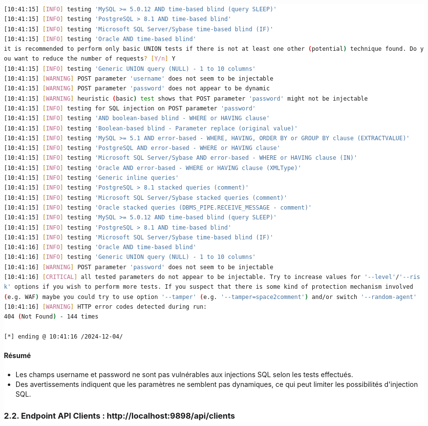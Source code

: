 ```bash
[10:41:15] [INFO] testing 'MySQL >= 5.0.12 AND time-based blind (query SLEEP)'
[10:41:15] [INFO] testing 'PostgreSQL > 8.1 AND time-based blind'
[10:41:15] [INFO] testing 'Microsoft SQL Server/Sybase time-based blind (IF)'
[10:41:15] [INFO] testing 'Oracle AND time-based blind'
it is recommended to perform only basic UNION tests if there is not at least one other (potential) technique found. Do you want to reduce the number of requests? [Y/n] Y
[10:41:15] [INFO] testing 'Generic UNION query (NULL) - 1 to 10 columns'
[10:41:15] [WARNING] POST parameter 'username' does not seem to be injectable
[10:41:15] [WARNING] POST parameter 'password' does not appear to be dynamic
[10:41:15] [WARNING] heuristic (basic) test shows that POST parameter 'password' might not be injectable
[10:41:15] [INFO] testing for SQL injection on POST parameter 'password'
[10:41:15] [INFO] testing 'AND boolean-based blind - WHERE or HAVING clause'
[10:41:15] [INFO] testing 'Boolean-based blind - Parameter replace (original value)'
[10:41:15] [INFO] testing 'MySQL >= 5.1 AND error-based - WHERE, HAVING, ORDER BY or GROUP BY clause (EXTRACTVALUE)'
[10:41:15] [INFO] testing 'PostgreSQL AND error-based - WHERE or HAVING clause'
[10:41:15] [INFO] testing 'Microsoft SQL Server/Sybase AND error-based - WHERE or HAVING clause (IN)'
[10:41:15] [INFO] testing 'Oracle AND error-based - WHERE or HAVING clause (XMLType)'
[10:41:15] [INFO] testing 'Generic inline queries'
[10:41:15] [INFO] testing 'PostgreSQL > 8.1 stacked queries (comment)'
[10:41:15] [INFO] testing 'Microsoft SQL Server/Sybase stacked queries (comment)'
[10:41:15] [INFO] testing 'Oracle stacked queries (DBMS_PIPE.RECEIVE_MESSAGE - comment)'
[10:41:15] [INFO] testing 'MySQL >= 5.0.12 AND time-based blind (query SLEEP)'
[10:41:15] [INFO] testing 'PostgreSQL > 8.1 AND time-based blind'
[10:41:15] [INFO] testing 'Microsoft SQL Server/Sybase time-based blind (IF)'
[10:41:16] [INFO] testing 'Oracle AND time-based blind'
[10:41:16] [INFO] testing 'Generic UNION query (NULL) - 1 to 10 columns'
[10:41:16] [WARNING] POST parameter 'password' does not seem to be injectable
[10:41:16] [CRITICAL] all tested parameters do not appear to be injectable. Try to increase values for '--level'/'--risk' options if you wish to perform more tests. If you suspect that there is some kind of protection mechanism involved (e.g. WAF) maybe you could try to use option '--tamper' (e.g. '--tamper=space2comment') and/or switch '--random-agent'
[10:41:16] [WARNING] HTTP error codes detected during run:
404 (Not Found) - 144 times

[*] ending @ 10:41:16 /2024-12-04/

```

#### Résumé

* Les champs username et password ne sont pas vulnérables aux injections SQL selon les tests effectués.
* Des avertissements indiquent que les paramètres ne semblent pas dynamiques, ce qui peut limiter les possibilités d'injection SQL.

### 2.2. Endpoint API Clients : http://localhost:9898/api/clients
